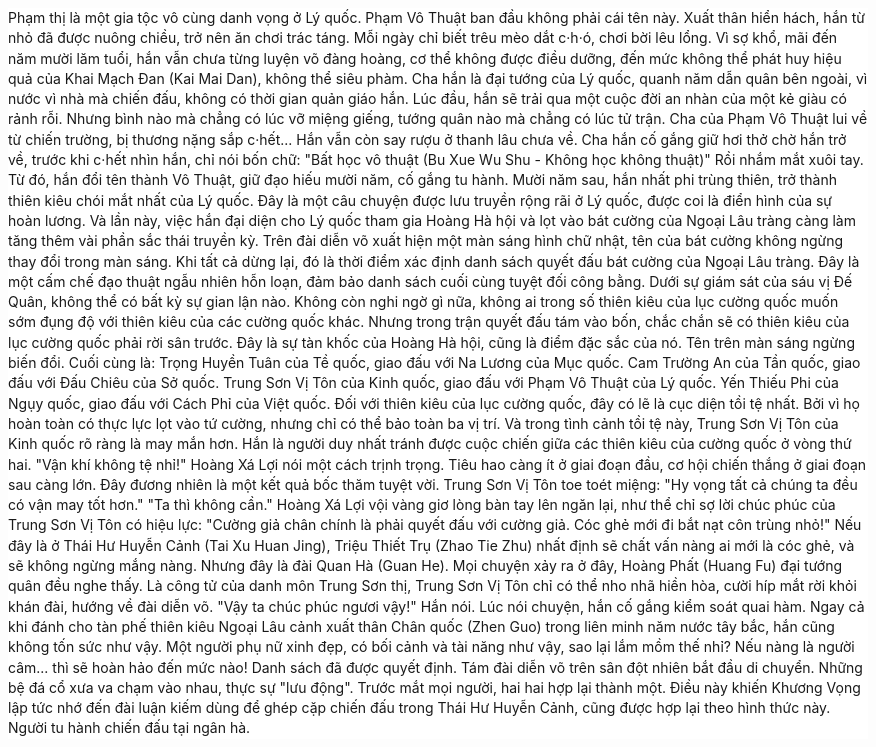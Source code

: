 Phạm thị là một gia tộc vô cùng danh vọng ở Lý quốc.
Phạm Vô Thuật ban đầu không phải cái tên này.
Xuất thân hiển hách, hắn từ nhỏ đã được nuông chiều, trở nên ăn chơi trác táng. Mỗi ngày chỉ biết trêu mèo dắt c·h·ó, chơi bời lêu lổng.
Vì sợ khổ, mãi đến năm mười lăm tuổi, hắn vẫn chưa từng luyện võ đàng hoàng, cơ thể không được điều dưỡng, đến mức không thể phát huy hiệu quả của Khai Mạch Đan (Kai Mai Dan), không thể siêu phàm.
Cha hắn là đại tướng của Lý quốc, quanh năm dẫn quân bên ngoài, vì nước vì nhà mà chiến đấu, không có thời gian quản giáo hắn.
Lúc đầu, hắn sẽ trải qua một cuộc đời an nhàn của một kẻ giàu có rảnh rỗi.
Nhưng bình nào mà chẳng có lúc vỡ miệng giếng, tướng quân nào mà chẳng có lúc tử trận.
Cha của Phạm Vô Thuật lui về từ chiến trường, bị thương nặng sắp c·hết... Hắn vẫn còn say rượu ở thanh lâu chưa về.
Cha hắn cố gắng giữ hơi thở chờ hắn trở về, trước khi c·hết nhìn hắn, chỉ nói bốn chữ:
"Bất học vô thuật (Bu Xue Wu Shu - Không học không thuật)"
Rồi nhắm mắt xuôi tay.
Từ đó, hắn đổi tên thành Vô Thuật, giữ đạo hiếu mười năm, cố gắng tu hành.
Mười năm sau, hắn nhất phi trùng thiên, trở thành thiên kiêu chói mắt nhất của Lý quốc.
Đây là một câu chuyện được lưu truyền rộng rãi ở Lý quốc, được coi là điển hình của sự hoàn lương.
Và lần này, việc hắn đại diện cho Lý quốc tham gia Hoàng Hà hội và lọt vào bát cường của Ngoại Lâu tràng càng làm tăng thêm vài phần sắc thái truyền kỳ.
Trên đài diễn võ xuất hiện một màn sáng hình chữ nhật, tên của bát cường không ngừng thay đổi trong màn sáng.
Khi tất cả dừng lại, đó là thời điểm xác định danh sách quyết đấu bát cường của Ngoại Lâu tràng.
Đây là một cấm chế đạo thuật ngẫu nhiên hỗn loạn, đảm bảo danh sách cuối cùng tuyệt đối công bằng.
Dưới sự giám sát của sáu vị Đế Quân, không thể có bất kỳ sự gian lận nào.
Không còn nghi ngờ gì nữa, không ai trong số thiên kiêu của lục cường quốc muốn sớm đụng độ với thiên kiêu của các cường quốc khác.
Nhưng trong trận quyết đấu tám vào bốn, chắc chắn sẽ có thiên kiêu của lục cường quốc phải rời sân trước.
Đây là sự tàn khốc của Hoàng Hà hội, cũng là điểm đặc sắc của nó.
Tên trên màn sáng ngừng biến đổi.
Cuối cùng là:
Trọng Huyền Tuân của Tề quốc, giao đấu với Na Lương của Mục quốc.
Cam Trường An của Tần quốc, giao đấu với Đấu Chiêu của Sở quốc.
Trung Sơn Vị Tôn của Kinh quốc, giao đấu với Phạm Vô Thuật của Lý quốc.
Yến Thiếu Phi của Ngụy quốc, giao đấu với Cách Phỉ của Việt quốc.
Đối với thiên kiêu của lục cường quốc, đây có lẽ là cục diện tồi tệ nhất.
Bởi vì họ hoàn toàn có thực lực lọt vào tứ cường, nhưng chỉ có thể bảo toàn ba vị trí.
Và trong tình cảnh tồi tệ này, Trung Sơn Vị Tôn của Kinh quốc rõ ràng là may mắn hơn. Hắn là người duy nhất tránh được cuộc chiến giữa các thiên kiêu của cường quốc ở vòng thứ hai.
"Vận khí không tệ nhỉ!" Hoàng Xá Lợi nói một cách trịnh trọng.
Tiêu hao càng ít ở giai đoạn đầu, cơ hội chiến thắng ở giai đoạn sau càng lớn. Đây đương nhiên là một kết quả bốc thăm tuyệt vời.
Trung Sơn Vị Tôn toe toét miệng: "Hy vọng tất cả chúng ta đều có vận may tốt hơn."
"Ta thì không cần." Hoàng Xá Lợi vội vàng giơ lòng bàn tay lên ngăn lại, như thể chỉ sợ lời chúc phúc của Trung Sơn Vị Tôn có hiệu lực: "Cường giả chân chính là phải quyết đấu với cường giả. Cóc ghẻ mới đi bắt nạt côn trùng nhỏ!"
Nếu đây là ở Thái Hư Huyễn Cảnh (Tai Xu Huan Jing), Triệu Thiết Trụ (Zhao Tie Zhu) nhất định sẽ chất vấn nàng ai mới là cóc ghẻ, và sẽ không ngừng mắng nàng.
Nhưng đây là đài Quan Hà (Guan He).
Mọi chuyện xảy ra ở đây, Hoàng Phất (Huang Fu) đại tướng quân đều nghe thấy.
Là công tử của danh môn Trung Sơn thị, Trung Sơn Vị Tôn chỉ có thể nho nhã hiền hòa, cười híp mắt rời khỏi khán đài, hướng về đài diễn võ.
"Vậy ta chúc phúc ngươi vậy!" Hắn nói.
Lúc nói chuyện, hắn cố gắng kiểm soát quai hàm. Ngay cả khi đánh cho tàn phế thiên kiêu Ngoại Lâu cảnh xuất thân Chân quốc (Zhen Guo) trong liên minh năm nước tây bắc, hắn cũng không tốn sức như vậy.
Một người phụ nữ xinh đẹp, có bối cảnh và tài năng như vậy, sao lại lắm mồm thế nhỉ?
Nếu nàng là người câm... thì sẽ hoàn hảo đến mức nào!
Danh sách đã được quyết định.
Tám đài diễn võ trên sân đột nhiên bắt đầu di chuyển.
Những bệ đá cổ xưa va chạm vào nhau, thực sự "lưu động". Trước mắt mọi người, hai hai hợp lại thành một.
Điều này khiến Khương Vọng lập tức nhớ đến đài luận kiếm dùng để ghép cặp chiến đấu trong Thái Hư Huyễn Cảnh, cũng được hợp lại theo hình thức này. Người tu hành chiến đấu tại ngân hà.